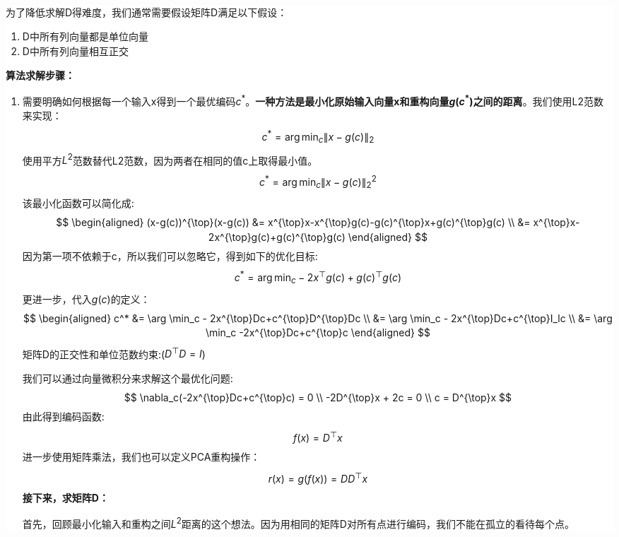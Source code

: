 为了降低求解D得难度，我们通常需要假设矩阵D满足以下假设：

1. D中所有列向量都是单位向量
2. D中所有列向量相互正交

**算法求解步骤：**

1. 需要明确如何根据每一个输入x得到一个最优编码$c^*$。**一种方法是最小化原始输入向量x和重构向量$g(c^{*})$之间的距离**。我们使用L2范数来实现：
   $$
   c^* = \arg \min_c \|x-g(c)\|_2 \tag{2.54}
   $$
   使用平方$L^2$范数替代L2范数，因为两者在相同的值c上取得最小值。
   $$
   c^* = \arg \min_c \|x-g(c)\|_2^2 \tag{2.55}
   $$
   该最小化函数可以简化成:
   $$
   \begin{aligned}
   (x-g(c))^{\top}(x-g(c)) &= x^{\top}x-x^{\top}g(c)-g(c)^{\top}x+g(c)^{\top}g(c) \\
   &= x^{\top}x- 2x^{\top}g(c)+g(c)^{\top}g(c)
   \end{aligned}
   $$
   因为第一项不依赖于c，所以我们可以忽略它，得到如下的优化目标:
   $$
   c^* = \arg \min_c - 2x^{\top}g(c)+g(c)^{\top}g(c) \tag{2.50}
   $$
   更进一步，代入$g(c)$的定义：
   $$
   \begin{aligned}
   c^* &= \arg \min_c - 2x^{\top}Dc+c^{\top}D^{\top}Dc \\
   &= \arg \min_c - 2x^{\top}Dc+c^{\top}I_lc \\
   &= \arg \min_c -2x^{\top}Dc+c^{\top}c
   \end{aligned}
   $$
   矩阵D的正交性和单位范数约束:($D^{\top}D=I$)

   我们可以通过向量微积分来求解这个最优化问题:
   $$
   \nabla_c(-2x^{\top}Dc+c^{\top}c) = 0 \\
   -2D^{\top}x + 2c = 0 \\
   c = D^{\top}x
   $$
   由此得到编码函数:
   $$
   f(x) = D^{\top}x \tag{2.66}
   $$
   进一步使用矩阵乘法，我们也可以定义PCA重构操作：
   $$
   r(x) = g(f(x)) = DD^{\top}x \tag{2.67}
   $$
   **接下来，求矩阵D：**

   首先，回顾最小化输入和重构之间$L^2$距离的这个想法。因为用相同的矩阵D对所有点进行编码，我们不能在孤立的看待每个点。

